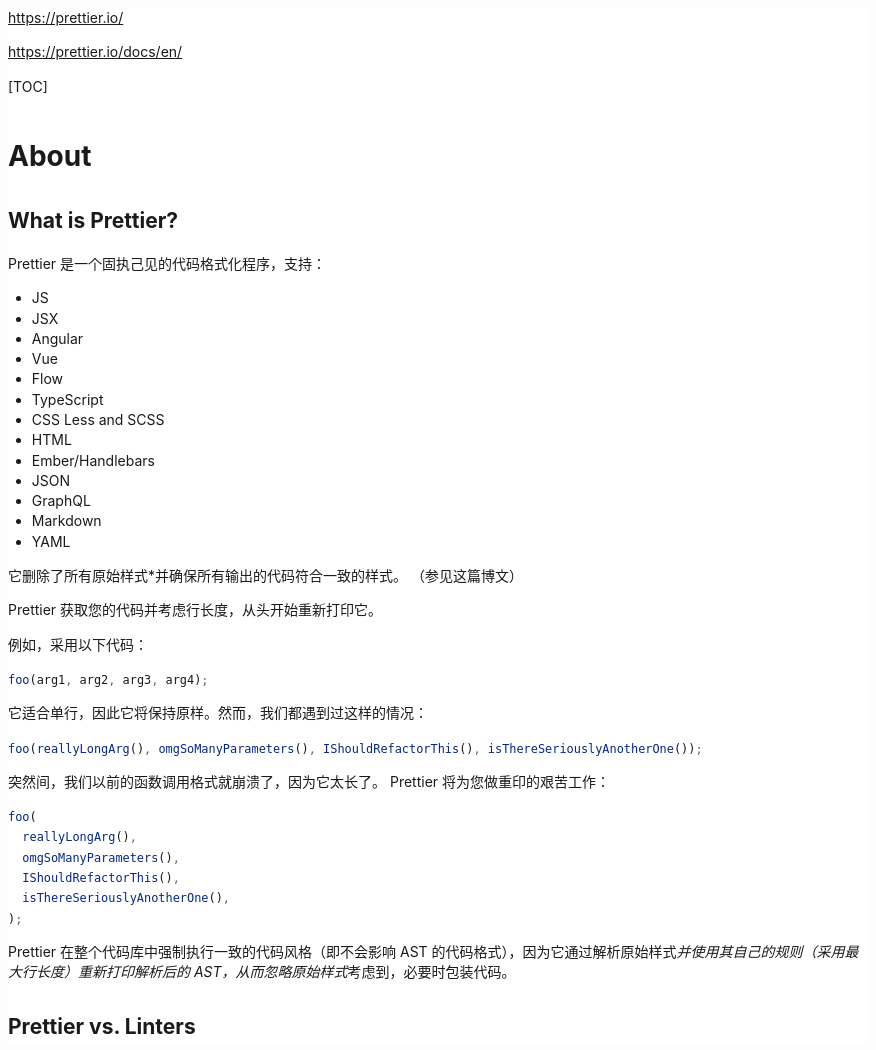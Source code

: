 https://prettier.io/

https://prettier.io/docs/en/

[TOC]

# About

## What is Prettier?

Prettier 是一个固执己见的代码格式化程序，支持：

* JS
* JSX
* Angular
* Vue
* Flow
* TypeScript
* CSS Less and SCSS
* HTML
* Ember/Handlebars
* JSON
* GraphQL
* Markdown
* YAML

它删除了所有原始样式*并确保所有输出的代码符合一致的样式。 （参见这篇博文）

Prettier 获取您的代码并考虑行长度，从头开始重新打印它。

例如，采用以下代码：

```js
foo(arg1, arg2, arg3, arg4);
```

它适合单行，因此它将保持原样。然而，我们都遇到过这样的情况：

```js
foo(reallyLongArg(), omgSoManyParameters(), IShouldRefactorThis(), isThereSeriouslyAnotherOne());
```

突然间，我们以前的函数调用格式就崩溃了，因为它太长了。 Prettier 将为您做重印的艰苦工作：

```js
foo(
  reallyLongArg(),
  omgSoManyParameters(),
  IShouldRefactorThis(),
  isThereSeriouslyAnotherOne(),
);
```

Prettier 在整个代码库中强制执行一致的代码风格（即不会影响 AST 的代码格式），因为它通过解析原始样式*并使用其自己的规则（采用最大行长度）重新打印解析后的 AST，从而忽略原始样式*考虑到，必要时包装代码。

## Prettier vs. Linters

